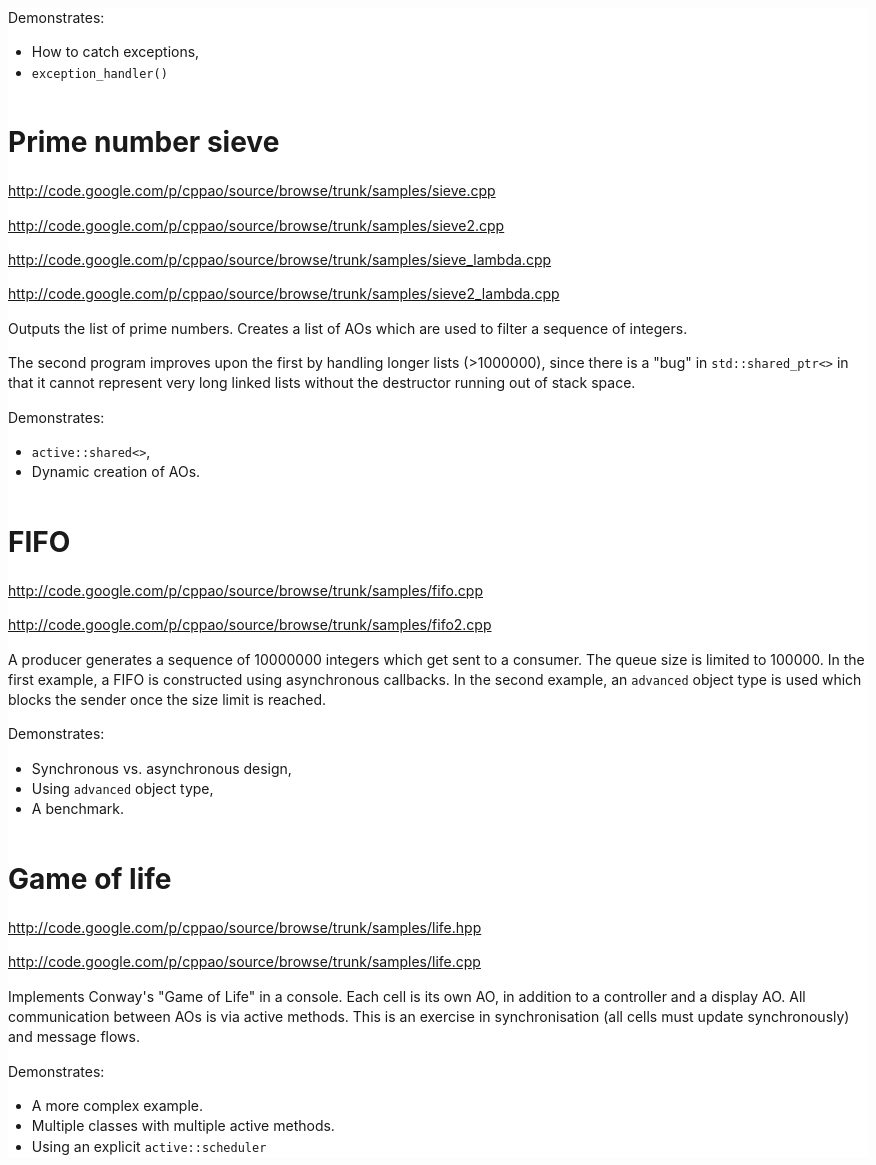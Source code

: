 Demonstrates:

  * How to catch exceptions,
  * `exception_handler()`

# Prime number sieve #
http://code.google.com/p/cppao/source/browse/trunk/samples/sieve.cpp

http://code.google.com/p/cppao/source/browse/trunk/samples/sieve2.cpp

http://code.google.com/p/cppao/source/browse/trunk/samples/sieve_lambda.cpp

http://code.google.com/p/cppao/source/browse/trunk/samples/sieve2_lambda.cpp

Outputs the list of prime numbers. Creates a list of AOs which are used to filter a sequence of integers.

The second program improves upon the first by handling longer lists (>1000000), since there is a "bug" in `std::shared_ptr<>` in that it cannot represent very long linked lists without the destructor running out of stack space.

Demonstrates:

  * `active::shared<>`,
  * Dynamic creation of AOs.

# FIFO #
http://code.google.com/p/cppao/source/browse/trunk/samples/fifo.cpp

http://code.google.com/p/cppao/source/browse/trunk/samples/fifo2.cpp

A producer generates a sequence of 10000000 integers which get sent to a consumer. The queue size is limited to 100000. In the first example, a FIFO is constructed using asynchronous callbacks. In the second example, an `advanced` object type is used which blocks the sender once the size limit is reached.

Demonstrates:

  * Synchronous vs. asynchronous design,
  * Using `advanced` object type,
  * A benchmark.

# Game of life #
http://code.google.com/p/cppao/source/browse/trunk/samples/life.hpp

http://code.google.com/p/cppao/source/browse/trunk/samples/life.cpp

Implements Conway's "Game of Life" in a console.  Each cell is its own AO, in addition to a controller and a display AO. All communication between AOs is via active methods. This is an exercise in synchronisation (all cells must update synchronously) and message flows.

Demonstrates:

  * A more complex example.
  * Multiple classes with multiple active methods.
  * Using an explicit `active::scheduler`
